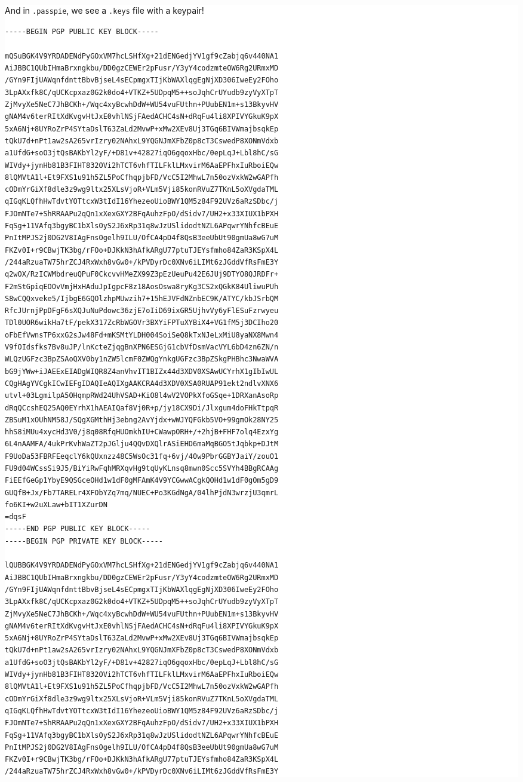 And in `.passpie`, we see a `.keys` file with a keypair!
```
-----BEGIN PGP PUBLIC KEY BLOCK-----

mQSuBGK4V9YRDADENdPyGOxVM7hcLSHfXg+21dENGedjYV1gf9cZabjq6v440NA1
AiJBBC1QUbIHmaBrxngkbu/DD0gzCEWEr2pFusr/Y3yY4codzmteOW6Rg2URmxMD
/GYn9FIjUAWqnfdnttBbvBjseL4sECpmgxTIjKbWAXlqgEgNjXD306IweEy2FOho
3LpAXxfk8C/qUCKcpxaz0G2k0do4+VTKZ+5UDpqM5++soJqhCrUYudb9zyVyXTpT
ZjMvyXe5NeC7JhBCKh+/Wqc4xyBcwhDdW+WU54vuFUthn+PUubEN1m+s13BkyvHV
gNAM4v6terRItXdKvgvHtJxE0vhlNSjFAedACHC4sN+dRqFu4li8XPIVYGkuK9pX
5xA6Nj+8UYRoZrP4SYtaDslT63ZaLd2MvwP+xMw2XEv8Uj3TGq6BIVWmajbsqkEp
tQkU7d+nPt1aw2sA265vrIzry02NAhxL9YQGNJmXFbZ0p8cT3CswedP8XONmVdxb
a1UfdG+soO3jtQsBAKbYl2yF/+D81v+42827iqO6gqoxHbc/0epLqJ+Lbl8hC/sG
WIVdy+jynHb81B3FIHT832OVi2hTCT6vhfTILFklLMxvirM6AaEPFhxIuRboiEQw
8lQMVtA1l+Et9FXS1u91h5ZL5PoCfhqpjbFD/VcC5I2MhwL7n50ozVxkW2wGAPfh
cODmYrGiXf8dle3z9wg9ltx25XLsVjoR+VLm5Vji85konRVuZ7TKnL5oXVgdaTML
qIGqKLQfhHwTdvtYOTtcxW3tIdI16YhezeoUioBWY1QM5z84F92UVz6aRzSDbc/j
FJOmNTe7+ShRRAAPu2qQn1xXexGXY2BFqAuhzFpO/dSidv7/UH2+x33XIUX1bPXH
FqSg+11VAfq3bgyBC1bXlsOyS2J6xRp31q8wJzUSlidodtNZL6APqwrYNhfcBEuE
PnItMPJS2j0DG2V8IAgFnsOgelh9ILU/OfCA4pD4f8QsB3eeUbUt90gmUa8wG7uM
FKZv0I+r9CBwjTK3bg/rFOo+DJKkN3hAfkARgU77ptuTJEYsfmho84ZaR3KSpX4L
/244aRzuaTW75hrZCJ4RxWxh8vGw0+/kPVDyrDc0XNv6iLIMt6zJGddVfRsFmE3Y
q2wOX/RzICWMbdreuQPuF0CkcvvHMeZX99Z3pEzUeuPu42E6JUj9DTYO8QJRDFr+
F2mStGpiqEOOvVmjHxHAduJpIgpcF8z18AosOswa8ryKg3CS2xQGkK84UliwuPUh
S8wCQQxveke5/IjbgE6GQOlzhpMUwzih7+15hEJVFdNZnbEC9K/ATYC/kbJSrbQM
RfcJUrnjPpDFgF6sXQJuNuPdowc36zjE7oIiD69ixGR5UjhvVy6yFlESuFzrwyeu
TDl0UOR6wikHa7tF/pekX317ZcRbWGOVr3BXYiFPTuXYBiX4+VG1fM5j3DCIho20
oFbEfVwnsTP6xxG2sJw48Fd+mKSMtYLDH004SoiSeQ8kTxNJeLxMiU8yaNX8Mwn4
V9fOIdsfks7Bv8uJP/lnKcteZjqgBnXPN6ESGjG1cbVfDsmVacVYL6bD4zn6ZN/n
WLQzUGFzc3BpZSAoQXV0by1nZW5lcmF0ZWQgYnkgUGFzc3BpZSkgPHBhc3NwaWVA
bG9jYWw+iJAEExEIADgWIQR8Z4anVhvIT1BIZx44d3XDV0XSAwUCYrhX1gIbIwUL
CQgHAgYVCgkICwIEFgIDAQIeAQIXgAAKCRA4d3XDV0XSA0RUAP91ekt2ndlvXNX6
utvl+03LgmilpA5OHqmpRWd24UhVSAD+KiO8l4wV2VOPkXfoGSqe+1DRXanAsoRp
dRqQCcshEQ25AQ0EYrhX1hAEAIQaf8Vj0R+p/jy18CX9Di/Jlxgum4doFHkTtpqR
ZBSuM1xOUhNM58J/SQgXGMthHj3ebng2AvYjdx+wWJYQFGkb5VO+99gmOk28NY25
hhS8iMUu4xycHd3V0/j8q08RfqHUOmkhIU+CWawpORH+/+2hjB+FHF7olq4EzxYg
6L4nAAMFA/4ukPrKvhWaZT2pJGlju4QQvDXQlrASiEHD6maMqBGO5tJqbkp+DJtM
F9UoDa53FBRFEeqclY6kQUxnzz48C5WsOc31fq+6vj/40w9PbrGGBYJaiY/zouO1
FU9d04WCssSi9J5/BiYiRwFqhMRXqvHg9tqUyKLnsq8mwn0Scc5SVYh4BBgRCAAg
FiEEfGeGp1YbyE9QSGceOHd1w1dF0gMFAmK4V9YCGwwACgkQOHd1w1dF0gOm5gD9
GUQfB+Jx/Fb7TARELr4XFObYZq7mq/NUEC+Po3KGdNgA/04lhPjdN3wrzjU3qmrL
fo6KI+w2uXLaw+bIT1XZurDN
=dqsF
-----END PGP PUBLIC KEY BLOCK-----
-----BEGIN PGP PRIVATE KEY BLOCK-----

lQUBBGK4V9YRDADENdPyGOxVM7hcLSHfXg+21dENGedjYV1gf9cZabjq6v440NA1
AiJBBC1QUbIHmaBrxngkbu/DD0gzCEWEr2pFusr/Y3yY4codzmteOW6Rg2URmxMD
/GYn9FIjUAWqnfdnttBbvBjseL4sECpmgxTIjKbWAXlqgEgNjXD306IweEy2FOho
3LpAXxfk8C/qUCKcpxaz0G2k0do4+VTKZ+5UDpqM5++soJqhCrUYudb9zyVyXTpT
ZjMvyXe5NeC7JhBCKh+/Wqc4xyBcwhDdW+WU54vuFUthn+PUubEN1m+s13BkyvHV
gNAM4v6terRItXdKvgvHtJxE0vhlNSjFAedACHC4sN+dRqFu4li8XPIVYGkuK9pX
5xA6Nj+8UYRoZrP4SYtaDslT63ZaLd2MvwP+xMw2XEv8Uj3TGq6BIVWmajbsqkEp
tQkU7d+nPt1aw2sA265vrIzry02NAhxL9YQGNJmXFbZ0p8cT3CswedP8XONmVdxb
a1UfdG+soO3jtQsBAKbYl2yF/+D81v+42827iqO6gqoxHbc/0epLqJ+Lbl8hC/sG
WIVdy+jynHb81B3FIHT832OVi2hTCT6vhfTILFklLMxvirM6AaEPFhxIuRboiEQw
8lQMVtA1l+Et9FXS1u91h5ZL5PoCfhqpjbFD/VcC5I2MhwL7n50ozVxkW2wGAPfh
cODmYrGiXf8dle3z9wg9ltx25XLsVjoR+VLm5Vji85konRVuZ7TKnL5oXVgdaTML
qIGqKLQfhHwTdvtYOTtcxW3tIdI16YhezeoUioBWY1QM5z84F92UVz6aRzSDbc/j
FJOmNTe7+ShRRAAPu2qQn1xXexGXY2BFqAuhzFpO/dSidv7/UH2+x33XIUX1bPXH
FqSg+11VAfq3bgyBC1bXlsOyS2J6xRp31q8wJzUSlidodtNZL6APqwrYNhfcBEuE
PnItMPJS2j0DG2V8IAgFnsOgelh9ILU/OfCA4pD4f8QsB3eeUbUt90gmUa8wG7uM
FKZv0I+r9CBwjTK3bg/rFOo+DJKkN3hAfkARgU77ptuTJEYsfmho84ZaR3KSpX4L
/244aRzuaTW75hrZCJ4RxWxh8vGw0+/kPVDyrDc0XNv6iLIMt6zJGddVfRsFmE3Y
```